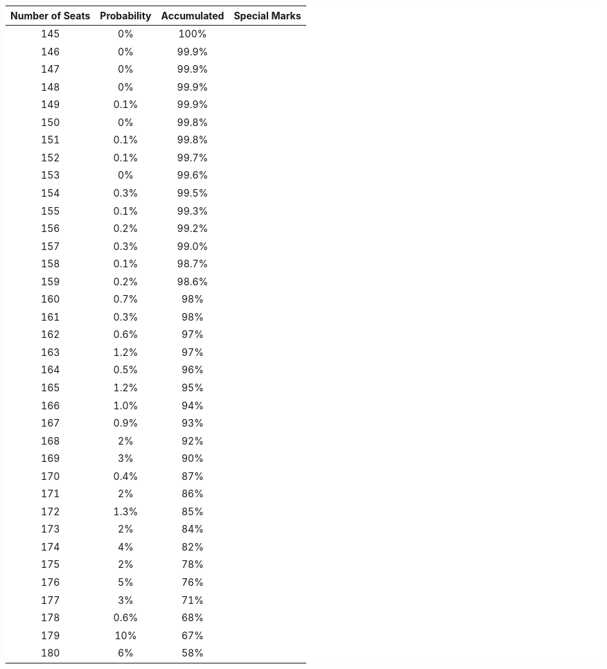 | Number of Seats | Probability | Accumulated | Special Marks |
|:---------------:|:-----------:|:-----------:|:-------------:|
| 145 | 0% | 100% |  |
| 146 | 0% | 99.9% |  |
| 147 | 0% | 99.9% |  |
| 148 | 0% | 99.9% |  |
| 149 | 0.1% | 99.9% |  |
| 150 | 0% | 99.8% |  |
| 151 | 0.1% | 99.8% |  |
| 152 | 0.1% | 99.7% |  |
| 153 | 0% | 99.6% |  |
| 154 | 0.3% | 99.5% |  |
| 155 | 0.1% | 99.3% |  |
| 156 | 0.2% | 99.2% |  |
| 157 | 0.3% | 99.0% |  |
| 158 | 0.1% | 98.7% |  |
| 159 | 0.2% | 98.6% |  |
| 160 | 0.7% | 98% |  |
| 161 | 0.3% | 98% |  |
| 162 | 0.6% | 97% |  |
| 163 | 1.2% | 97% |  |
| 164 | 0.5% | 96% |  |
| 165 | 1.2% | 95% |  |
| 166 | 1.0% | 94% |  |
| 167 | 0.9% | 93% |  |
| 168 | 2% | 92% |  |
| 169 | 3% | 90% |  |
| 170 | 0.4% | 87% |  |
| 171 | 2% | 86% |  |
| 172 | 1.3% | 85% |  |
| 173 | 2% | 84% |  |
| 174 | 4% | 82% |  |
| 175 | 2% | 78% |  |
| 176 | 5% | 76% |  |
| 177 | 3% | 71% |  |
| 178 | 0.6% | 68% |  |
| 179 | 10% | 67% |  |
| 180 | 6% | 58% |  |